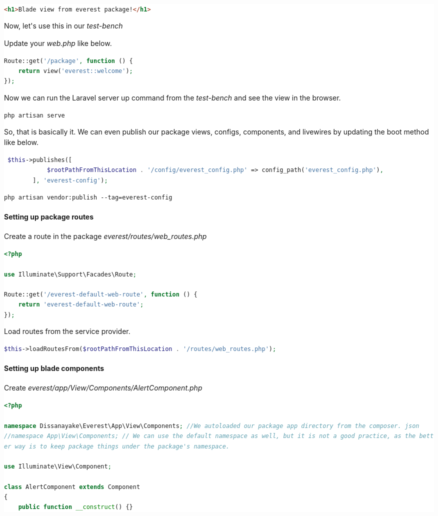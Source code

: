 ```html
<h1>Blade view from everest package!</h1>
```

Now, let's use this in our <i class="text-secondary-light">test-bench</i>

Update your <i class="text-secondary-light">web.php</i> like below.

```php
Route::get('/package', function () {
    return view('everest::welcome');
});
```

Now we can run the Laravel server up command from the <i class="text-secondary-light">test-bench</i> and see the view in the browser.

```
php artisan serve
```

So, that is basically it. We can even publish our package views, configs, components, and livewires by updating the boot method like below.

```php
 $this->publishes([
            $rootPathFromThisLocation . '/config/everest_config.php' => config_path('everest_config.php'),
        ], 'everest-config');
```

```
php artisan vendor:publish --tag=everest-config
```

#### Setting up package routes

Create a route in the package <i class="text-secondary-light">everest/routes/web_routes.php</i>

```php
<?php

use Illuminate\Support\Facades\Route;

Route::get('/everest-default-web-route', function () {
    return 'everest-default-web-route';
});
```

Load routes from the service provider.

```php
$this->loadRoutesFrom($rootPathFromThisLocation . '/routes/web_routes.php');
```

#### Setting up blade components

Create <i class="text-secondary-light">everest/app/View/Components/AlertComponent.php</i>

```php
<?php

namespace Dissanayake\Everest\App\View\Components; //We autoloaded our package app directory from the composer. json
//namespace App\View\Components; // We can use the default namespace as well, but it is not a good practice, as the better way is to keep package things under the package's namespace.

use Illuminate\View\Component;

class AlertComponent extends Component
{
    public function __construct() {}

```